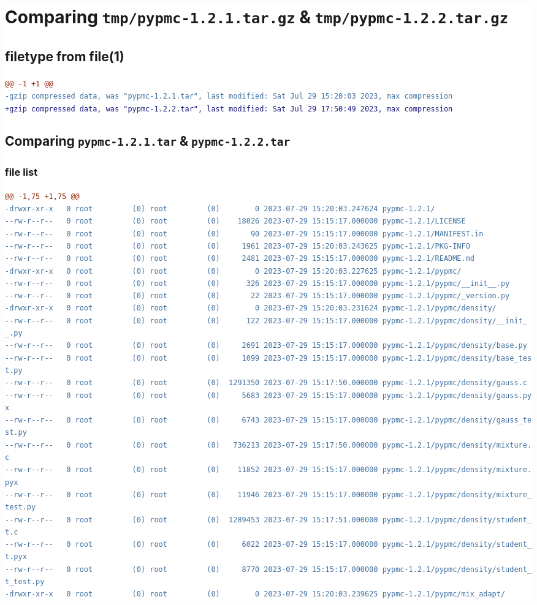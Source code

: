 # Comparing `tmp/pypmc-1.2.1.tar.gz` & `tmp/pypmc-1.2.2.tar.gz`

## filetype from file(1)

```diff
@@ -1 +1 @@
-gzip compressed data, was "pypmc-1.2.1.tar", last modified: Sat Jul 29 15:20:03 2023, max compression
+gzip compressed data, was "pypmc-1.2.2.tar", last modified: Sat Jul 29 17:50:49 2023, max compression
```

## Comparing `pypmc-1.2.1.tar` & `pypmc-1.2.2.tar`

### file list

```diff
@@ -1,75 +1,75 @@
-drwxr-xr-x   0 root         (0) root         (0)        0 2023-07-29 15:20:03.247624 pypmc-1.2.1/
--rw-r--r--   0 root         (0) root         (0)    18026 2023-07-29 15:15:17.000000 pypmc-1.2.1/LICENSE
--rw-r--r--   0 root         (0) root         (0)       90 2023-07-29 15:15:17.000000 pypmc-1.2.1/MANIFEST.in
--rw-r--r--   0 root         (0) root         (0)     1961 2023-07-29 15:20:03.243625 pypmc-1.2.1/PKG-INFO
--rw-r--r--   0 root         (0) root         (0)     2481 2023-07-29 15:15:17.000000 pypmc-1.2.1/README.md
-drwxr-xr-x   0 root         (0) root         (0)        0 2023-07-29 15:20:03.227625 pypmc-1.2.1/pypmc/
--rw-r--r--   0 root         (0) root         (0)      326 2023-07-29 15:15:17.000000 pypmc-1.2.1/pypmc/__init__.py
--rw-r--r--   0 root         (0) root         (0)       22 2023-07-29 15:15:17.000000 pypmc-1.2.1/pypmc/_version.py
-drwxr-xr-x   0 root         (0) root         (0)        0 2023-07-29 15:20:03.231624 pypmc-1.2.1/pypmc/density/
--rw-r--r--   0 root         (0) root         (0)      122 2023-07-29 15:15:17.000000 pypmc-1.2.1/pypmc/density/__init__.py
--rw-r--r--   0 root         (0) root         (0)     2691 2023-07-29 15:15:17.000000 pypmc-1.2.1/pypmc/density/base.py
--rw-r--r--   0 root         (0) root         (0)     1099 2023-07-29 15:15:17.000000 pypmc-1.2.1/pypmc/density/base_test.py
--rw-r--r--   0 root         (0) root         (0)  1291350 2023-07-29 15:17:50.000000 pypmc-1.2.1/pypmc/density/gauss.c
--rw-r--r--   0 root         (0) root         (0)     5683 2023-07-29 15:15:17.000000 pypmc-1.2.1/pypmc/density/gauss.pyx
--rw-r--r--   0 root         (0) root         (0)     6743 2023-07-29 15:15:17.000000 pypmc-1.2.1/pypmc/density/gauss_test.py
--rw-r--r--   0 root         (0) root         (0)   736213 2023-07-29 15:17:50.000000 pypmc-1.2.1/pypmc/density/mixture.c
--rw-r--r--   0 root         (0) root         (0)    11852 2023-07-29 15:15:17.000000 pypmc-1.2.1/pypmc/density/mixture.pyx
--rw-r--r--   0 root         (0) root         (0)    11946 2023-07-29 15:15:17.000000 pypmc-1.2.1/pypmc/density/mixture_test.py
--rw-r--r--   0 root         (0) root         (0)  1289453 2023-07-29 15:17:51.000000 pypmc-1.2.1/pypmc/density/student_t.c
--rw-r--r--   0 root         (0) root         (0)     6022 2023-07-29 15:15:17.000000 pypmc-1.2.1/pypmc/density/student_t.pyx
--rw-r--r--   0 root         (0) root         (0)     8770 2023-07-29 15:15:17.000000 pypmc-1.2.1/pypmc/density/student_t_test.py
-drwxr-xr-x   0 root         (0) root         (0)        0 2023-07-29 15:20:03.239625 pypmc-1.2.1/pypmc/mix_adapt/
```